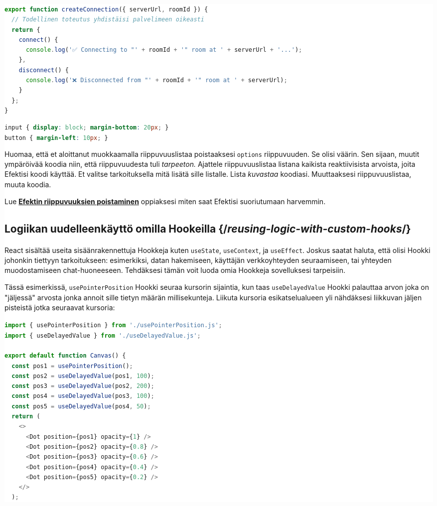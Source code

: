 ```js src/chat.js
export function createConnection({ serverUrl, roomId }) {
  // Todellinen toteutus yhdistäisi palvelimeen oikeasti
  return {
    connect() {
      console.log('✅ Connecting to "' + roomId + '" room at ' + serverUrl + '...');
    },
    disconnect() {
      console.log('❌ Disconnected from "' + roomId + '" room at ' + serverUrl);
    }
  };
}
```

```css
input { display: block; margin-bottom: 20px; }
button { margin-left: 10px; }
```

</Sandpack>

Huomaa, että et aloittanut muokkaamalla riippuvuuslistaa poistaaksesi `options` riippuvuuden. Se olisi väärin. Sen sijaan, muutit ympäröivää koodia niin, että riippuvuudesta tuli *tarpeeton.* Ajattele riippuvuuslistaa listana kaikista reaktiivisista arvoista, joita Efektisi koodi käyttää. Et valitse tarkoituksella mitä lisätä sille listalle. Lista *kuvastaa* koodiasi. Muuttaaksesi riippuvuuslistaa, muuta koodia.

<LearnMore path="/learn/removing-effect-dependencies">

Lue **[Efektin riippuvuuksien poistaminen](/learn/removing-effect-dependencies)** oppiaksesi miten saat Efektisi suoriutumaan harvemmin.

</LearnMore>

## Logiikan uudelleenkäyttö omilla Hookeilla {/*reusing-logic-with-custom-hooks*/}

React sisältää useita sisäänrakennettuja Hookkeja kuten `useState`, `useContext`, ja `useEffect`. Joskus saatat haluta, että olisi Hookki johonkin tiettyyn tarkoitukseen: esimerkiksi, datan hakemiseen, käyttäjän verkkoyhteyden seuraamiseen, tai yhteyden muodostamiseen chat-huoneeseen. Tehdäksesi tämän voit luoda omia Hookkeja sovelluksesi tarpeisiin.

Tässä esimerkissä, `usePointerPosition` Hookki seuraa kursorin sijaintia, kun taas `useDelayedValue` Hookki palauttaa arvon joka on "jäljessä" arvosta jonka annoit sille tietyn määrän millisekunteja. Liikuta kursoria esikatselualueen yli nähdäksesi liikkuvan jäljen pisteistä jotka seuraavat kursoria:

<Sandpack>

```js
import { usePointerPosition } from './usePointerPosition.js';
import { useDelayedValue } from './useDelayedValue.js';

export default function Canvas() {
  const pos1 = usePointerPosition();
  const pos2 = useDelayedValue(pos1, 100);
  const pos3 = useDelayedValue(pos2, 200);
  const pos4 = useDelayedValue(pos3, 100);
  const pos5 = useDelayedValue(pos4, 50);
  return (
    <>
      <Dot position={pos1} opacity={1} />
      <Dot position={pos2} opacity={0.8} />
      <Dot position={pos3} opacity={0.6} />
      <Dot position={pos4} opacity={0.4} />
      <Dot position={pos5} opacity={0.2} />
    </>
  );
```